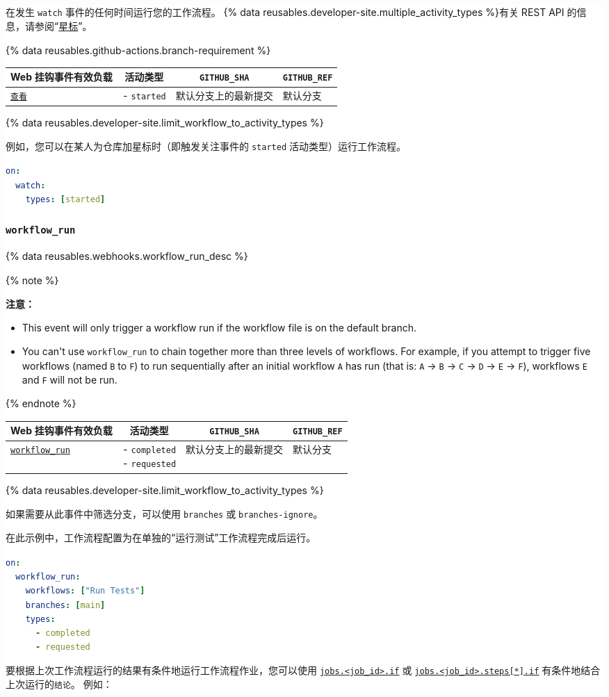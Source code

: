 在发生 `watch` 事件的任何时间运行您的工作流程。 {% data reusables.developer-site.multiple_activity_types %}有关 REST API 的信息，请参阅“[星标](/rest/reference/activity#starring)”。

{% data reusables.github-actions.branch-requirement %}

| Web 挂钩事件有效负载                            | 活动类型        | `GITHUB_SHA` | `GITHUB_REF` |
| --------------------------------------- | ----------- | ------------ | ------------ |
| [`查看`](/webhooks/event-payloads/#watch) | - `started` | 默认分支上的最新提交   | 默认分支         |

{% data reusables.developer-site.limit_workflow_to_activity_types %}

例如，您可以在某人为仓库加星标时（即触发关注事件的 `started` 活动类型）运行工作流程。

```yaml
on:
  watch:
    types: [started]
```

### `workflow_run`

{% data reusables.webhooks.workflow_run_desc %}

{% note %}

**注意：**

* This event will only trigger a workflow run if the workflow file is on the default branch.

* You can't use `workflow_run` to chain together more than three levels of workflows. For example, if you attempt to trigger five workflows (named `B` to `F`) to run sequentially after an initial workflow `A` has run (that is: `A` → `B` → `C` → `D` → `E` → `F`), workflows `E` and `F` will not be run.

{% endnote %}

| Web 挂钩事件有效负载                                             | 活动类型                                  | `GITHUB_SHA` | `GITHUB_REF` |
| -------------------------------------------------------- | ------------------------------------- | ------------ | ------------ |
| [`workflow_run`](/webhooks/event-payloads/#workflow_run) | - `completed`<br/>- `requested` | 默认分支上的最新提交   | 默认分支         |

{% data reusables.developer-site.limit_workflow_to_activity_types %}

如果需要从此事件中筛选分支，可以使用 `branches` 或 `branches-ignore`。

在此示例中，工作流程配置为在单独的“运行测试”工作流程完成后运行。

```yaml
on:
  workflow_run:
    workflows: ["Run Tests"]
    branches: [main]
    types:
      - completed
      - requested
```

要根据上次工作流程运行的结果有条件地运行工作流程作业，您可以使用 [`jobs.<job_id>.if`](/actions/reference/workflow-syntax-for-github-actions#jobsjob_idif) 或 [`jobs.<job_id>.steps[*].if`](/actions/reference/workflow-syntax-for-github-actions#jobsjob_idstepsif) 有条件地结合上次运行的`结论`。 例如：
